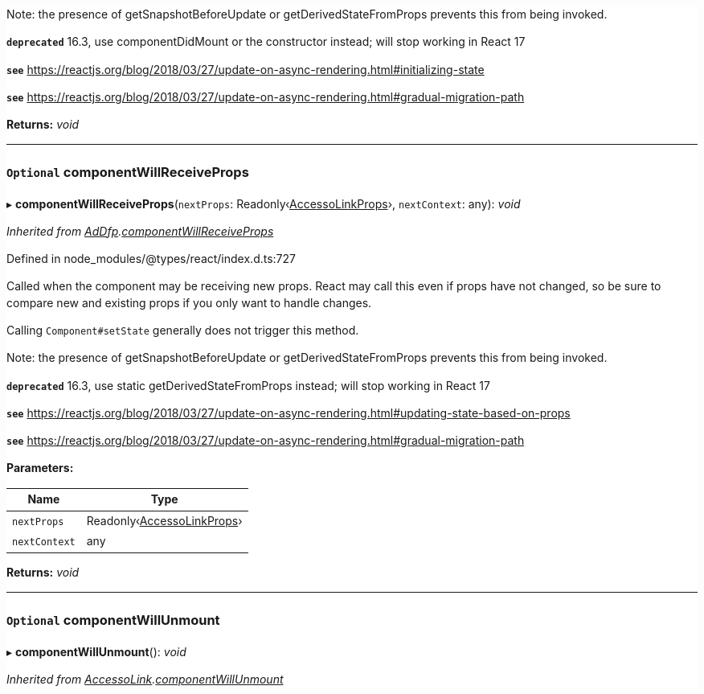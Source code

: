 Note: the presence of getSnapshotBeforeUpdate or getDerivedStateFromProps
prevents this from being invoked.

**`deprecated`** 16.3, use componentDidMount or the constructor instead; will stop working in React 17

**`see`** https://reactjs.org/blog/2018/03/27/update-on-async-rendering.html#initializing-state

**`see`** https://reactjs.org/blog/2018/03/27/update-on-async-rendering.html#gradual-migration-path

**Returns:** *void*

___

### `Optional` componentWillReceiveProps

▸ **componentWillReceiveProps**(`nextProps`: Readonly‹[AccessoLinkProps](../modules/_src_markups_components_link_accesso_link_accesso_.md#accessolinkprops)›, `nextContext`: any): *void*

*Inherited from [AdDfp](_src_markups_components_ad_dfp_ad_dfp_.addfp.md).[componentWillReceiveProps](_src_markups_components_ad_dfp_ad_dfp_.addfp.md#optional-componentwillreceiveprops)*

Defined in node_modules/@types/react/index.d.ts:727

Called when the component may be receiving new props.
React may call this even if props have not changed, so be sure to compare new and existing
props if you only want to handle changes.

Calling `Component#setState` generally does not trigger this method.

Note: the presence of getSnapshotBeforeUpdate or getDerivedStateFromProps
prevents this from being invoked.

**`deprecated`** 16.3, use static getDerivedStateFromProps instead; will stop working in React 17

**`see`** https://reactjs.org/blog/2018/03/27/update-on-async-rendering.html#updating-state-based-on-props

**`see`** https://reactjs.org/blog/2018/03/27/update-on-async-rendering.html#gradual-migration-path

**Parameters:**

Name | Type |
------ | ------ |
`nextProps` | Readonly‹[AccessoLinkProps](../modules/_src_markups_components_link_accesso_link_accesso_.md#accessolinkprops)› |
`nextContext` | any |

**Returns:** *void*

___

### `Optional` componentWillUnmount

▸ **componentWillUnmount**(): *void*

*Inherited from [AccessoLink](_src_markups_components_link_accesso_link_accesso_.accessolink.md).[componentWillUnmount](_src_markups_components_link_accesso_link_accesso_.accessolink.md#optional-componentwillunmount)*
